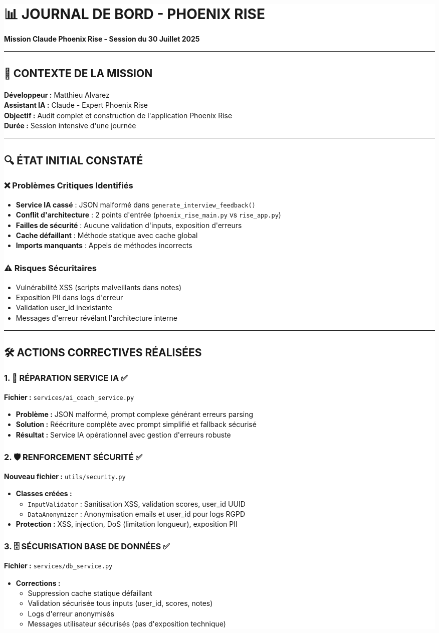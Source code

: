 # 📊 JOURNAL DE BORD - PHOENIX RISE
**Mission Claude Phoenix Rise - Session du 30 Juillet 2025**

---

## 🎯 **CONTEXTE DE LA MISSION**

**Développeur :** Matthieu Alvarez  
**Assistant IA :** Claude - Expert Phoenix Rise  
**Objectif :** Audit complet et construction de l'application Phoenix Rise  
**Durée :** Session intensive d'une journée  

---

## 🔍 **ÉTAT INITIAL CONSTATÉ**

### ❌ **Problèmes Critiques Identifiés**
- **Service IA cassé** : JSON malformé dans `generate_interview_feedback()` 
- **Conflit d'architecture** : 2 points d'entrée (`phoenix_rise_main.py` vs `rise_app.py`)
- **Failles de sécurité** : Aucune validation d'inputs, exposition d'erreurs
- **Cache défaillant** : Méthode statique avec cache global
- **Imports manquants** : Appels de méthodes incorrects

### ⚠️ **Risques Sécuritaires**
- Vulnérabilité XSS (scripts malveillants dans notes)
- Exposition PII dans logs d'erreur
- Validation user_id inexistante
- Messages d'erreur révélant l'architecture interne

---

## 🛠️ **ACTIONS CORRECTIVES RÉALISÉES**

### **1. 🔧 RÉPARATION SERVICE IA** ✅
**Fichier :** `services/ai_coach_service.py`
- **Problème :** JSON malformé, prompt complexe générant erreurs parsing
- **Solution :** Réécriture complète avec prompt simplifié et fallback sécurisé
- **Résultat :** Service IA opérationnel avec gestion d'erreurs robuste

### **2. 🛡️ RENFORCEMENT SÉCURITÉ** ✅
**Nouveau fichier :** `utils/security.py`
- **Classes créées :**
  - `InputValidator` : Sanitisation XSS, validation scores, user_id UUID
  - `DataAnonymizer` : Anonymisation emails et user_id pour logs RGPD
- **Protection :** XSS, injection, DoS (limitation longueur), exposition PII

### **3. 🗄️ SÉCURISATION BASE DE DONNÉES** ✅
**Fichier :** `services/db_service.py`
- **Corrections :**
  - Suppression cache statique défaillant
  - Validation sécurisée tous inputs (user_id, scores, notes)
  - Logs d'erreur anonymisés
  - Messages utilisateur sécurisés (pas d'exposition technique)
